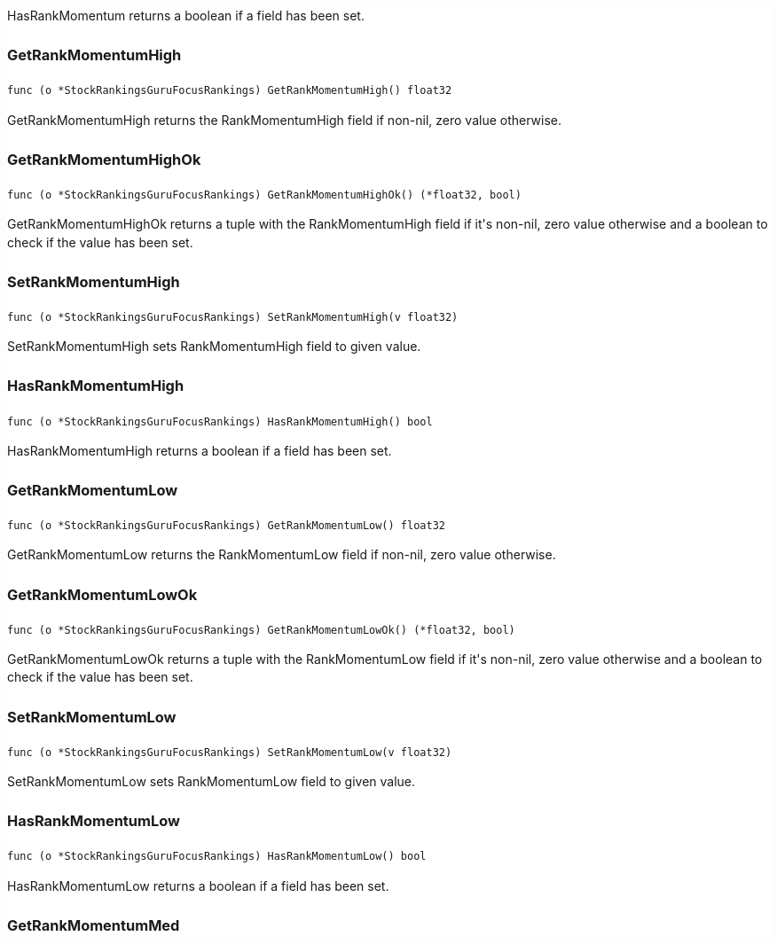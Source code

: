 HasRankMomentum returns a boolean if a field has been set.

### GetRankMomentumHigh

`func (o *StockRankingsGuruFocusRankings) GetRankMomentumHigh() float32`

GetRankMomentumHigh returns the RankMomentumHigh field if non-nil, zero value otherwise.

### GetRankMomentumHighOk

`func (o *StockRankingsGuruFocusRankings) GetRankMomentumHighOk() (*float32, bool)`

GetRankMomentumHighOk returns a tuple with the RankMomentumHigh field if it's non-nil, zero value otherwise
and a boolean to check if the value has been set.

### SetRankMomentumHigh

`func (o *StockRankingsGuruFocusRankings) SetRankMomentumHigh(v float32)`

SetRankMomentumHigh sets RankMomentumHigh field to given value.

### HasRankMomentumHigh

`func (o *StockRankingsGuruFocusRankings) HasRankMomentumHigh() bool`

HasRankMomentumHigh returns a boolean if a field has been set.

### GetRankMomentumLow

`func (o *StockRankingsGuruFocusRankings) GetRankMomentumLow() float32`

GetRankMomentumLow returns the RankMomentumLow field if non-nil, zero value otherwise.

### GetRankMomentumLowOk

`func (o *StockRankingsGuruFocusRankings) GetRankMomentumLowOk() (*float32, bool)`

GetRankMomentumLowOk returns a tuple with the RankMomentumLow field if it's non-nil, zero value otherwise
and a boolean to check if the value has been set.

### SetRankMomentumLow

`func (o *StockRankingsGuruFocusRankings) SetRankMomentumLow(v float32)`

SetRankMomentumLow sets RankMomentumLow field to given value.

### HasRankMomentumLow

`func (o *StockRankingsGuruFocusRankings) HasRankMomentumLow() bool`

HasRankMomentumLow returns a boolean if a field has been set.

### GetRankMomentumMed
